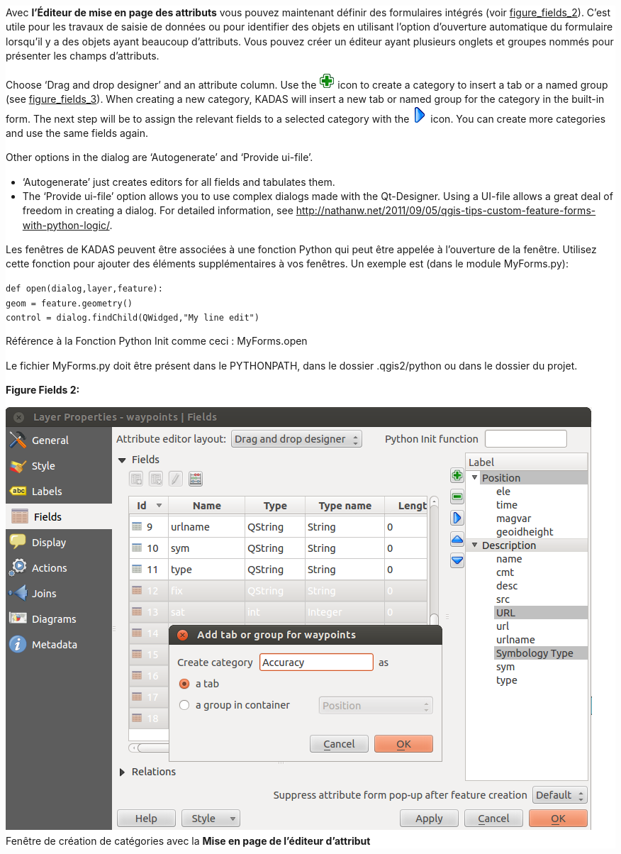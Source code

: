 Avec **l’Éditeur de mise en page des attributs** vous pouvez maintenant définir des formulaires intégrés (voir <a href="#figure-fields-2" class="reference internal">figure_fields_2</a>). C’est utile pour les travaux de saisie de données ou pour identifier des objets en utilisant l’option d’ouverture automatique du formulaire lorsqu’il y a des objets ayant beaucoup d’attributs. Vous pouvez créer un éditeur ayant plusieurs onglets et groupes nommés pour présenter les champs d’attributs.

Choose ‘Drag and drop designer’ and an attribute column. Use the <a href="../../images/mActionSignPlus.png" class="reference internal"><img src="../../images/mActionSignPlus.png" alt="mActionSignPlus" /></a> icon to create a category to insert a tab or a named group (see <a href="#figure-fields-3" class="reference internal">figure_fields_3</a>). When creating a new category, KADAS will insert a new tab or named group for the category in the built-in form. The next step will be to assign the relevant fields to a selected category with the <a href="../../images/mActionArrowRight.png" class="reference internal"><img src="../../images/mActionArrowRight.png" alt="mActionArrowRight" /></a> icon. You can create more categories and use the same fields again.

Other options in the dialog are ‘Autogenerate’ and ‘Provide ui-file’.

-   ‘Autogenerate’ just creates editors for all fields and tabulates them.
-   The ‘Provide ui-file’ option allows you to use complex dialogs made with the Qt-Designer. Using a UI-file allows a great deal of freedom in creating a dialog. For detailed information, see <a href="http://nathanw.net/2011/09/05/qgis-tips-custom-feature-forms-with-python-logic/" class="uri" class="reference external">http://nathanw.net/2011/09/05/qgis-tips-custom-feature-forms-with-python-logic/</a>.

Les fenêtres de KADAS peuvent être associées à une fonction Python qui peut être appelée à l’ouverture de la fenêtre. Utilisez cette fonction pour ajouter des éléments supplémentaires à vos fenêtres. Un exemple est (dans le module MyForms.py):

    def open(dialog,layer,feature):
    geom = feature.geometry()
    control = dialog.findChild(QWidged,"My line edit")

Référence à la Fonction Python Init comme ceci : MyForms.open

Le fichier MyForms.py doit être présent dans le PYTHONPATH, dans le dossier .qgis2/python ou dans le dossier du projet.

**Figure Fields 2:**

![](../../images/attribute_editor_layout.png)
Fenêtre de création de catégories avec la **Mise en page de l’éditeur d’attribut**